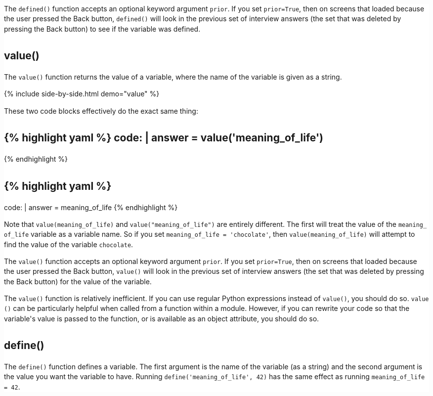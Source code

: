 The `defined()` function accepts an optional keyword argument
`prior`. If you set `prior=True`, then on screens that loaded because
the user pressed the Back button, `defined()` will look in the previous
set of interview answers (the set that was deleted by pressing the
Back button) to see if the variable was defined.

## <a name="value"></a>value()

The `value()` function returns the value of a variable, where the name
of the variable is given as a string.

{% include side-by-side.html demo="value" %}

These two code blocks effectively do the exact same thing:

{% highlight yaml %}
code: |
  answer = value('meaning_of_life')
---
{% endhighlight %}

{% highlight yaml %}
---
code: |
  answer = meaning_of_life
{% endhighlight %}

Note that `value(meaning_of_life)` and `value("meaning_of_life")` are
entirely different. The first will treat the value of the
`meaning_of_life` variable as a variable name. So if you set
`meaning_of_life = 'chocolate'`, then `value(meaning_of_life)` will
attempt to find the value of the variable `chocolate`.

The `value()` function accepts an optional keyword argument
`prior`. If you set `prior=True`, then on screens that loaded because
the user pressed the Back button, `value()` will look in the previous
set of interview answers (the set that was deleted by pressing the
Back button) for the value of the variable.

The `value()` function is relatively inefficient. If you can use
regular Python expressions instead of `value()`, you should do so.
`value()` can be particularly helpful when called from a function
within a module. However, if you can rewrite your code so that the
variable's value is passed to the function, or is available as an
object attribute, you should do so.

## <a name="define"></a>define()

The `define()` function defines a variable. The first argument is the
name of the variable (as a string) and the second argument is the
value you want the variable to have. Running
`define('meaning_of_life', 42)` has the same effect as running
`meaning_of_life = 42`.
